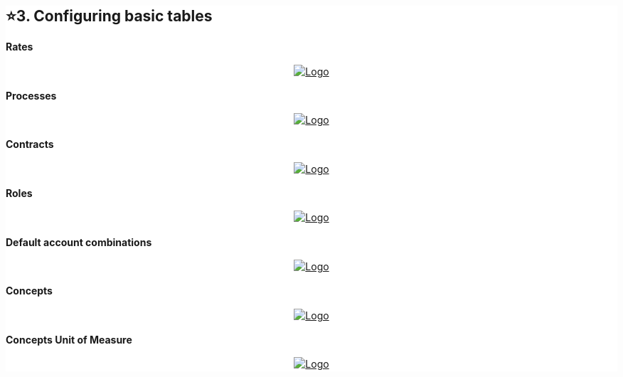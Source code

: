## <a name="step3"></a>⭐️3. Configuring basic tables 

<b>Rates</b>

<div align="center">
  <a href="AMERPSOFT_logo">
    <img src="./install/images/personnel_payroll_031_rates.png" alt="Logo" width="800">
  </a>
</div>

<b>Processes</b>

<div align="center">
  <a href="AMERPSOFT_logo">
    <img src="./install/images/personnel_payroll_032_processes.png" alt="Logo" width="800">
  </a>
</div>

<b>Contracts</b>

<div align="center">
  <a href="AMERPSOFT_logo">
    <img src="./install/images/personnel_payroll_033_contracts.png" alt="Logo" width="800">
  </a>
</div>

<b>Roles</b>

<div align="center">
  <a href="AMERPSOFT_logo">
    <img src="./install/images/personnel_payroll_034_roles.png" alt="Logo" width="800">
  </a>
</div>

<b>Default account combinations</b>

<div align="center">
  <a href="AMERPSOFT_logo">
    <img src="./install/images/personnel_payroll_035_defaults.png" alt="Logo" width="800">
  </a>
</div>

<b>Concepts</b>

<div align="center">
  <a href="AMERPSOFT_logo">
    <img src="./install/images/personnel_payroll_04_concepts.png" alt="Logo" width="800">
  </a>
</div>

<b>Concepts Unit of Measure</b>

<div align="center">
  <a href="AMERPSOFT_logo">
    <img src="./install/images/personnel_payroll_04_uom.png" alt="Logo" width="800">
  </a>
</div>

